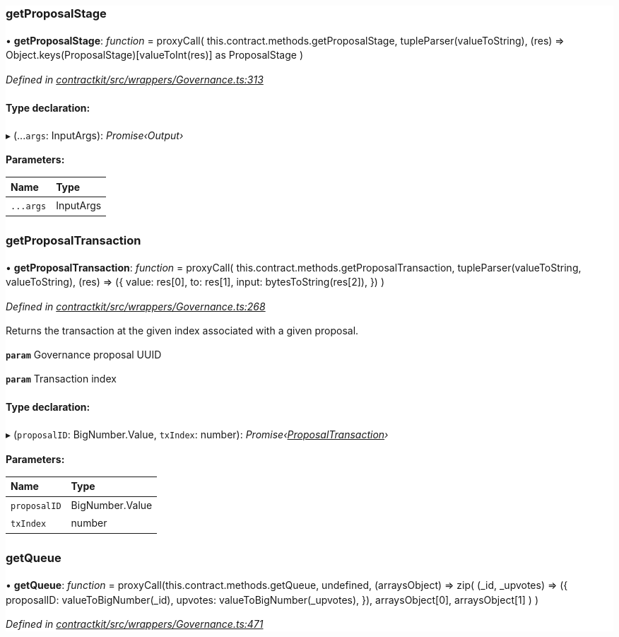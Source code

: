 ### getProposalStage

• **getProposalStage**: _function_ = proxyCall\( this.contract.methods.getProposalStage, tupleParser\(valueToString\), \(res\) =&gt; Object.keys\(ProposalStage\)\[valueToInt\(res\)\] as ProposalStage \)

_Defined in_ [_contractkit/src/wrappers/Governance.ts:313_](https://github.com/celo-org/celo-monorepo/blob/master/packages/contractkit/src/wrappers/Governance.ts#L313)

#### Type declaration:

▸ \(...`args`: InputArgs\): _Promise‹Output›_

**Parameters:**

| Name | Type |
| :--- | :--- |
| `...args` | InputArgs |

### getProposalTransaction

• **getProposalTransaction**: _function_ = proxyCall\( this.contract.methods.getProposalTransaction, tupleParser\(valueToString, valueToString\), \(res\) =&gt; \({ value: res\[0\], to: res\[1\], input: bytesToString\(res\[2\]\), }\) \)

_Defined in_ [_contractkit/src/wrappers/Governance.ts:268_](https://github.com/celo-org/celo-monorepo/blob/master/packages/contractkit/src/wrappers/Governance.ts#L268)

Returns the transaction at the given index associated with a given proposal.

**`param`** Governance proposal UUID

**`param`** Transaction index

#### Type declaration:

▸ \(`proposalID`: BigNumber.Value, `txIndex`: number\): _Promise‹_[_ProposalTransaction_](../external-modules/_wrappers_governance_.md#proposaltransaction)_›_

**Parameters:**

| Name | Type |
| :--- | :--- |
| `proposalID` | BigNumber.Value |
| `txIndex` | number |

### getQueue

• **getQueue**: _function_ = proxyCall\(this.contract.methods.getQueue, undefined, \(arraysObject\) =&gt; zip\( \(\_id, \_upvotes\) =&gt; \({ proposalID: valueToBigNumber\(\_id\), upvotes: valueToBigNumber\(\_upvotes\), }\), arraysObject\[0\], arraysObject\[1\] \) \)

_Defined in_ [_contractkit/src/wrappers/Governance.ts:471_](https://github.com/celo-org/celo-monorepo/blob/master/packages/contractkit/src/wrappers/Governance.ts#L471)
